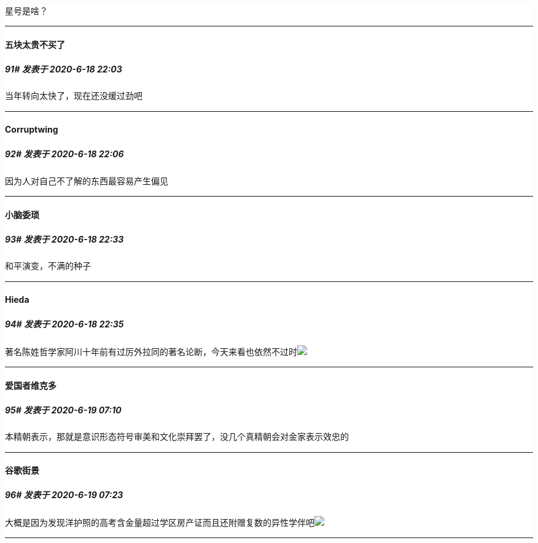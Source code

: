 
星号是啥？


-----

####  五块太贵不买了  
##### 91#       发表于 2020-6-18 22:03


当年转向太快了，现在还没缓过劲吧


-----

####  Corruptwing  
##### 92#       发表于 2020-6-18 22:06


因为人对自己不了解的东西最容易产生偏见


-----

####  小脑委琐  
##### 93#       发表于 2020-6-18 22:33


和平演变，不满的种子


-----

####  Hieda  
##### 94#       发表于 2020-6-18 22:35


著名陈姓哲学家阿川十年前有过厉外拉同的著名论断，今天来看也依然不过时<img src="https://static.saraba1st.com/image/smiley/face2017/065.png" referrerpolicy="no-referrer">


-----

####  爱国者维克多  
##### 95#       发表于 2020-6-19 07:10


本精朝表示，那就是意识形态符号审美和文化崇拜罢了，没几个真精朝会对金家表示效忠的


-----

####  谷歌街景  
##### 96#       发表于 2020-6-19 07:23


大概是因为发现洋护照的高考含金量超过学区房产证而且还附赠复数的异性学伴吧<img src="https://static.saraba1st.com/image/smiley/face2017/009.gif" referrerpolicy="no-referrer">


-----
